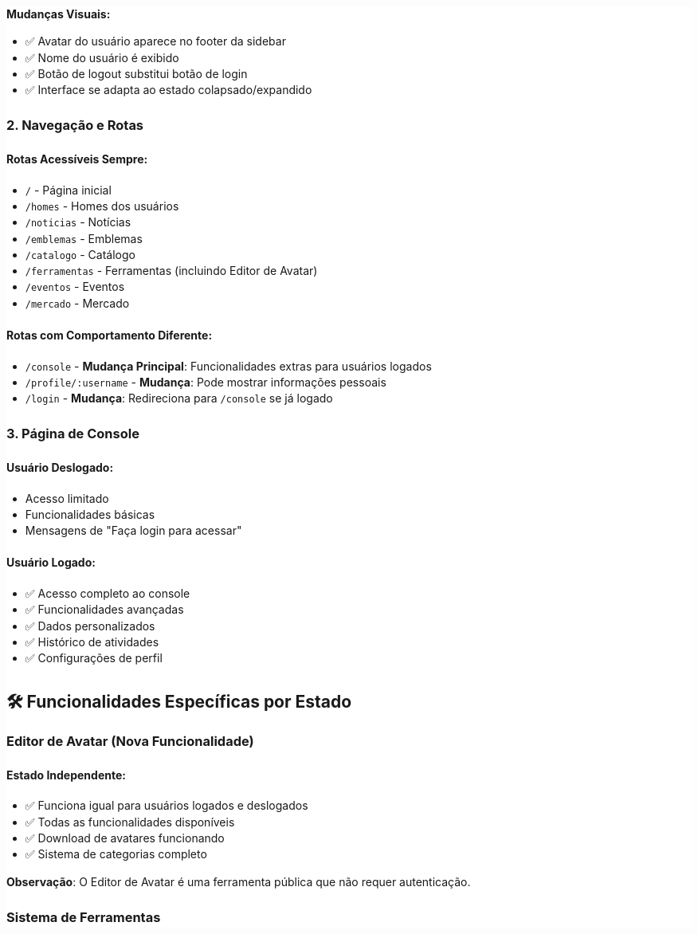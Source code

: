 **Mudanças Visuais:**
- ✅ Avatar do usuário aparece no footer da sidebar
- ✅ Nome do usuário é exibido
- ✅ Botão de logout substitui botão de login
- ✅ Interface se adapta ao estado colapsado/expandido

### **2. Navegação e Rotas**

#### **Rotas Acessíveis Sempre:**
- `/` - Página inicial
- `/homes` - Homes dos usuários
- `/noticias` - Notícias
- `/emblemas` - Emblemas
- `/catalogo` - Catálogo
- `/ferramentas` - Ferramentas (incluindo Editor de Avatar)
- `/eventos` - Eventos
- `/mercado` - Mercado

#### **Rotas com Comportamento Diferente:**
- `/console` - **Mudança Principal**: Funcionalidades extras para usuários logados
- `/profile/:username` - **Mudança**: Pode mostrar informações pessoais
- `/login` - **Mudança**: Redireciona para `/console` se já logado

### **3. Página de Console**

#### **Usuário Deslogado:**
- Acesso limitado
- Funcionalidades básicas
- Mensagens de "Faça login para acessar"

#### **Usuário Logado:**
- ✅ Acesso completo ao console
- ✅ Funcionalidades avançadas
- ✅ Dados personalizados
- ✅ Histórico de atividades
- ✅ Configurações de perfil

## 🛠️ **Funcionalidades Específicas por Estado**

### **Editor de Avatar (Nova Funcionalidade)**

#### **Estado Independente:**
- ✅ Funciona igual para usuários logados e deslogados
- ✅ Todas as funcionalidades disponíveis
- ✅ Download de avatares funcionando
- ✅ Sistema de categorias completo

**Observação**: O Editor de Avatar é uma ferramenta pública que não requer autenticação.

### **Sistema de Ferramentas**
